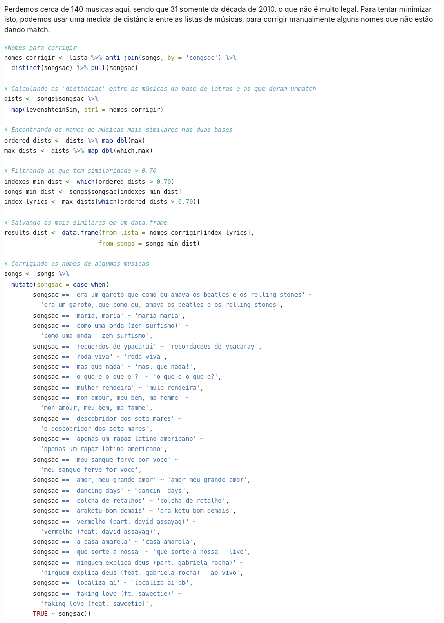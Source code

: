 Perdemos cerca de 140 musicas aqui, sendo que 31 somente da década de
2010. o que não é muito legal. Para tentar minimizar isto, podemos usar
uma medida de distância entre as listas de músicas, para corrigir
manualmente alguns nomes que não estão dando match.

``` r
#Nomes para corrigir
nomes_corrigir <- lista %>% anti_join(songs, by = 'songsac') %>%
  distinct(songsac) %>% pull(songsac)

# Calculando as 'distâncias' entre as músicas da base de letras e as que deram unmatch
dists <- songs$songsac %>% 
  map(levenshteinSim, str1 = nomes_corrigir)

# Encontrando os nomes de músicas mais similares nas duas bases
ordered_dists <- dists %>% map_dbl(max)
max_dists <- dists %>% map_dbl(which.max)

# Filtrando as que tem similaridade > 0.70
indexes_min_dist <- which(ordered_dists > 0.70)
songs_min_dist <- songs$songsac[indexes_min_dist]
index_lyrics <- max_dists[which(ordered_dists > 0.70)]

# Salvando as mais similares em um data.frame 
results_dist <- data.frame(from_lista = nomes_corrigir[index_lyrics],
                          from_songs = songs_min_dist)

# Corrigindo os nomes de algumas musicas
songs <- songs %>% 
  mutate(songsac = case_when( 
        songsac == 'era um garoto que como eu amava os beatles e os rolling stones' ~ 
          'era um garoto, que como eu, amava os beatles e os rolling stones',  
        songsac == 'maria, maria' ~ 'maria maria',  
        songsac == 'como uma onda (zen surfismo)' ~
          'como uma onda - zen-surfismo',  
        songsac == 'recuerdos de ypacarai' ~ 'recordacoes de ypacaray',  
        songsac == 'roda viva' ~ 'roda-viva',  
        songsac == 'mas que nada' ~ 'mas, que nada!',  
        songsac == 'o que e o que e ?' ~ 'o que e o que e?',  
        songsac == 'mulher rendeira' ~ 'mule rendeira',
        songsac == 'mon amour, meu bem, ma femme' ~
          'mon amour, meu bem, ma famme',  
        songsac == 'descobridor dos sete mares' ~ 
          'o descobridor dos sete mares',  
        songsac == 'apenas um rapaz latino-americano' ~
          'apenas um rapaz latino americano',  
        songsac == 'meu sangue ferve por voce' ~
          'meu sangue ferve for voce',  
        songsac == 'amor, meu grande amor' ~ 'amor meu grande amor',  
        songsac == 'dancing days' ~ "dancin' days",  
        songsac == 'colcha de retalhos' ~ 'colcha de retalho',  
        songsac == 'araketu bom demais' ~ 'ara ketu bom demais',
        songsac == 'vermelho (part. david assayag)' ~ 
          'vermelho (feat. david assayag)', 
        songsac == 'a casa amarela' ~ 'casa amarela',
        songsac == 'que sorte a nossa' ~ 'que sorte a nossa - live',
        songsac == 'ninguem explica deus (part. gabriela rocha)' ~
          'ninguem explica deus (feat. gabriela rocha) - ao vivo',
        songsac == 'localiza ai' ~ 'localiza ai bb',
        songsac == 'faking love (ft. saweetie)' ~
          'faking love (feat. saweetie)',
        TRUE ~ songsac))
```
